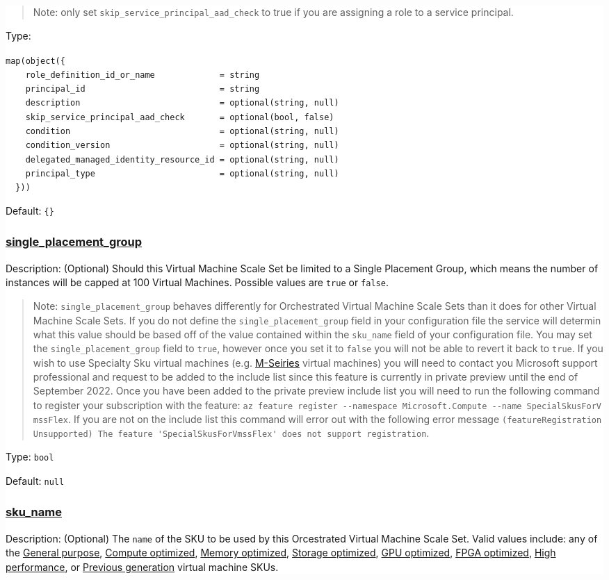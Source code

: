  > Note: only set `skip_service_principal_aad_check` to true if you are assigning a role to a service principal.

Type:

```hcl
map(object({
    role_definition_id_or_name             = string
    principal_id                           = string
    description                            = optional(string, null)
    skip_service_principal_aad_check       = optional(bool, false)
    condition                              = optional(string, null)
    condition_version                      = optional(string, null)
    delegated_managed_identity_resource_id = optional(string, null)
    principal_type                         = optional(string, null)
  }))
```

Default: `{}`

### <a name="input_single_placement_group"></a> [single\_placement\_group](#input\_single\_placement\_group)

Description: (Optional) Should this Virtual Machine Scale Set be limited to a Single Placement Group, which means the number of instances will be capped at 100 Virtual Machines. Possible values are `true` or `false`.
> Note: `single_placement_group` behaves differently for Orchestrated Virtual Machine Scale Sets than it does for other Virtual Machine Scale Sets. If you do not define the `single_placement_group` field in your configuration file the service will determin what this value should be based off of the value contained within the `sku_name` field of your configuration file. You may set the `single_placement_group` field to `true`, however once you set it to `false` you will not be able to revert it back to `true`. If you wish to use Specialty Sku virtual machines (e.g. [M-Seiries](https://docs.microsoft.com/azure/virtual-machines/m-series) virtual machines) you will need to contact you Microsoft support professional and request to be added to the include list since this feature is currently in private preview until the end of September 2022. Once you have been added to the private preview include list you will need to run the following command to register your subscription with the feature: `az feature register --namespace Microsoft.Compute --name SpecialSkusForVmssFlex`. If you are not on the include list this command will error out with the following error message `(featureRegistrationUnsupported) The feature 'SpecialSkusForVmssFlex' does not support registration`.

Type: `bool`

Default: `null`

### <a name="input_sku_name"></a> [sku\_name](#input\_sku\_name)

Description: (Optional) The `name` of the SKU to be used by this Orcestrated Virtual Machine Scale Set. Valid values include: any of the [General purpose](https://docs.microsoft.com/azure/virtual-machines/sizes-general), [Compute optimized](https://docs.microsoft.com/azure/virtual-machines/sizes-compute), [Memory optimized](https://docs.microsoft.com/azure/virtual-machines/sizes-memory), [Storage optimized](https://docs.microsoft.com/azure/virtual-machines/sizes-storage), [GPU optimized](https://docs.microsoft.com/azure/virtual-machines/sizes-gpu), [FPGA optimized](https://docs.microsoft.com/azure/virtual-machines/sizes-field-programmable-gate-arrays), [High performance](https://docs.microsoft.com/azure/virtual-machines/sizes-hpc), or [Previous generation](https://docs.microsoft.com/azure/virtual-machines/sizes-previous-gen) virtual machine SKUs.
